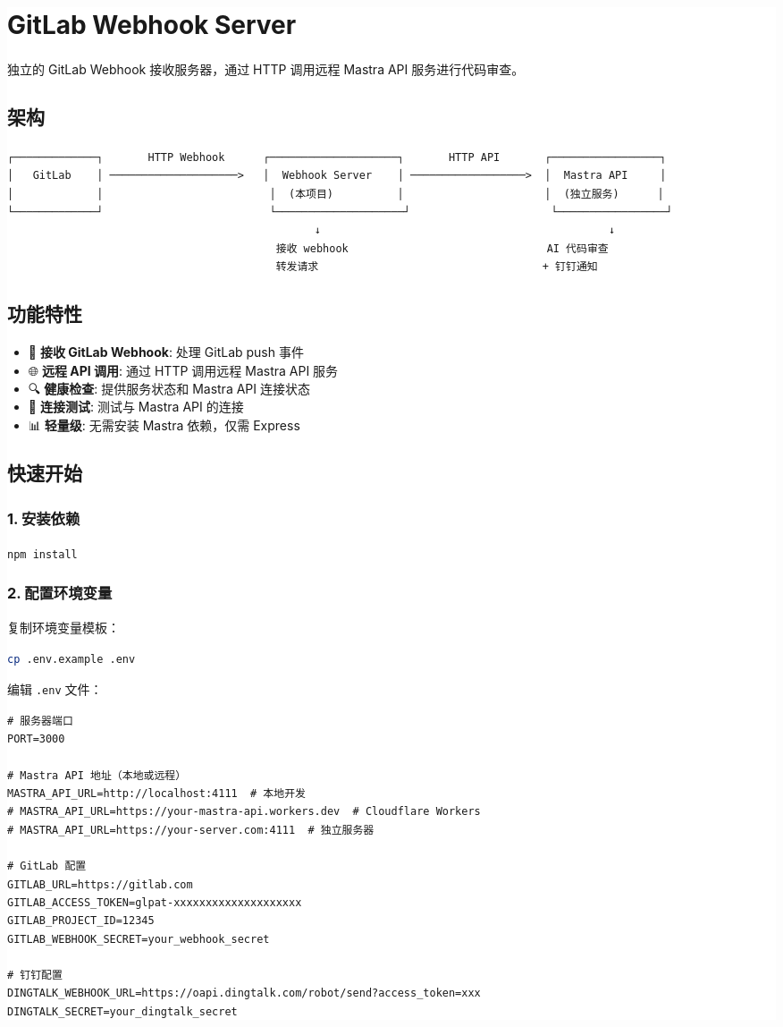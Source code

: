 # GitLab Webhook Server

独立的 GitLab Webhook 接收服务器，通过 HTTP 调用远程 Mastra API 服务进行代码审查。

## 架构

```
┌─────────────┐       HTTP Webhook      ┌────────────────────┐       HTTP API       ┌─────────────────┐
│   GitLab    │ ────────────────────>   │  Webhook Server    │ ──────────────────>  │  Mastra API     │
│             │                          │  (本项目)          │                      │  (独立服务)      │
└─────────────┘                          └────────────────────┘                      └─────────────────┘
                                                ↓                                             ↓
                                          接收 webhook                               AI 代码审查
                                          转发请求                                   + 钉钉通知
```

## 功能特性

- 🔄 **接收 GitLab Webhook**: 处理 GitLab push 事件
- 🌐 **远程 API 调用**: 通过 HTTP 调用远程 Mastra API 服务
- 🔍 **健康检查**: 提供服务状态和 Mastra API 连接状态
- 🧪 **连接测试**: 测试与 Mastra API 的连接
- 📊 **轻量级**: 无需安装 Mastra 依赖，仅需 Express

## 快速开始

### 1. 安装依赖

```bash
npm install
```

### 2. 配置环境变量

复制环境变量模板：

```bash
cp .env.example .env
```

编辑 `.env` 文件：

```env
# 服务器端口
PORT=3000

# Mastra API 地址（本地或远程）
MASTRA_API_URL=http://localhost:4111  # 本地开发
# MASTRA_API_URL=https://your-mastra-api.workers.dev  # Cloudflare Workers
# MASTRA_API_URL=https://your-server.com:4111  # 独立服务器

# GitLab 配置
GITLAB_URL=https://gitlab.com
GITLAB_ACCESS_TOKEN=glpat-xxxxxxxxxxxxxxxxxxxx
GITLAB_PROJECT_ID=12345
GITLAB_WEBHOOK_SECRET=your_webhook_secret

# 钉钉配置
DINGTALK_WEBHOOK_URL=https://oapi.dingtalk.com/robot/send?access_token=xxx
DINGTALK_SECRET=your_dingtalk_secret
```
